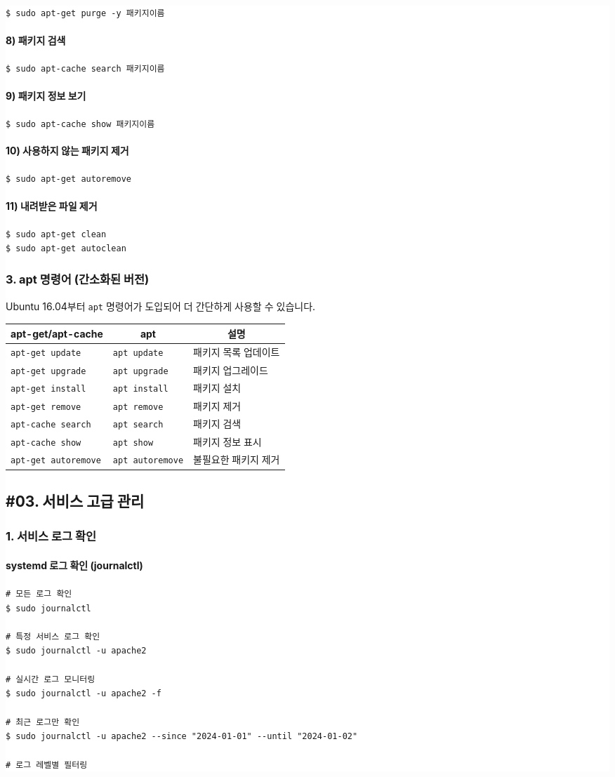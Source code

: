 ```shell
$ sudo apt-get purge -y 패키지이름
```

#### 8) 패키지 검색

```shell
$ sudo apt-cache search 패키지이름
```

#### 9) 패키지 정보 보기

```shell
$ sudo apt-cache show 패키지이름
```

#### 10) 사용하지 않는 패키지 제거

```shell
$ sudo apt-get autoremove
```

#### 11) 내려받은 파일 제거

```shell
$ sudo apt-get clean
$ sudo apt-get autoclean
```

### 3. apt 명령어 (간소화된 버전)

Ubuntu 16.04부터 `apt` 명령어가 도입되어 더 간단하게 사용할 수 있습니다.

| apt-get/apt-cache | apt | 설명 |
|-------------------|-----|------|
| `apt-get update` | `apt update` | 패키지 목록 업데이트 |
| `apt-get upgrade` | `apt upgrade` | 패키지 업그레이드 |
| `apt-get install` | `apt install` | 패키지 설치 |
| `apt-get remove` | `apt remove` | 패키지 제거 |
| `apt-cache search` | `apt search` | 패키지 검색 |
| `apt-cache show` | `apt show` | 패키지 정보 표시 |
| `apt-get autoremove` | `apt autoremove` | 불필요한 패키지 제거 |

## #03. 서비스 고급 관리

### 1. 서비스 로그 확인

#### systemd 로그 확인 (journalctl)

```shell
# 모든 로그 확인
$ sudo journalctl

# 특정 서비스 로그 확인
$ sudo journalctl -u apache2

# 실시간 로그 모니터링
$ sudo journalctl -u apache2 -f

# 최근 로그만 확인
$ sudo journalctl -u apache2 --since "2024-01-01" --until "2024-01-02"

# 로그 레벨별 필터링
```